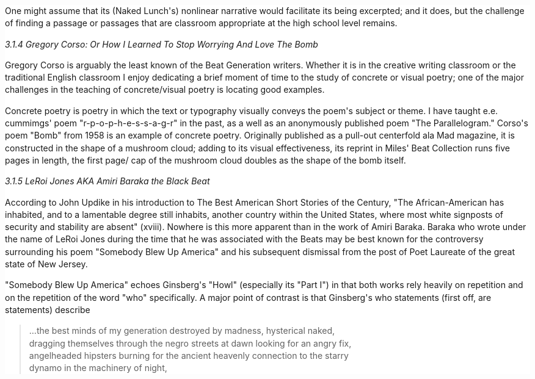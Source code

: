 </dt>
</dt>
</dt>
</dt>
</dt>
</dl>
</blockquote>
<p>
One might assume that its (Naked Lunch's) nonlinear narrative would facilitate its being excerpted; and it does, but the challenge of finding a passage or passages that are classroom appropriate at the high school level remains.
</p>
<p>
<i>
3.1.4 Gregory Corso: Or How I Learned To Stop Worrying And Love The Bomb
</i>
</p>
<p>
Gregory Corso is arguably the least known of the Beat Generation writers. Whether it is in the creative writing classroom or the traditional English classroom I enjoy dedicating a brief moment of time to the study of concrete or visual poetry; one of the major challenges in the teaching of concrete/visual poetry is locating good examples.
</p>
<p>
Concrete poetry is poetry in which the text or typography visually conveys the poem's subject or theme. I have taught e.e. cummimgs' poem  "r-p-o-p-h-e-s-s-a-g-r" in the past, as a well as an anonymously published poem "The Parallelogram." Corso's poem "Bomb" from 1958 is an example of concrete poetry. Originally published as a pull-out centerfold ala Mad magazine, it is constructed in the shape of a mushroom cloud; adding to its visual effectiveness, its reprint in Miles' Beat Collection runs five pages in length, the first page/ cap of the mushroom cloud doubles as the shape of the bomb itself.
</p>
<p>
<i>
3.1.5 LeRoi Jones AKA Amiri Baraka the Black Beat
</i>
</p>
<p>
According to John Updike in his introduction to The Best American Short Stories of the Century, "The African-American has inhabited, and to a lamentable degree still inhabits, another country within the United States, where most white signposts of security and stability are absent" (xviii). Nowhere is this more apparent than in the work of Amiri Baraka. Baraka who wrote under the name of LeRoi Jones during the time that he was associated with the Beats may be best known for the controversy surrounding his poem "Somebody Blew Up America" and his subsequent dismissal from the post of Poet Laureate of the great state of New Jersey.
</p>
<p>
"Somebody Blew Up America" echoes Ginsberg's "Howl" (especially its "Part I") in that both works rely heavily on repetition and on the repetition of the word "who" specifically. A major point of contrast is that Ginsberg's who statements (first off, are statements) describe
</p>
<blockquote>
<dl>
<dt>
…the best minds of my generation destroyed by madness, hysterical naked,
<dt>
dragging themselves through the negro streets at dawn looking for an angry fix,
<dt>
angelheaded hipsters burning for the ancient heavenly connection to the starry
<dt>
dynamo in the machinery of night,
<dt>
</dt>
</dt>